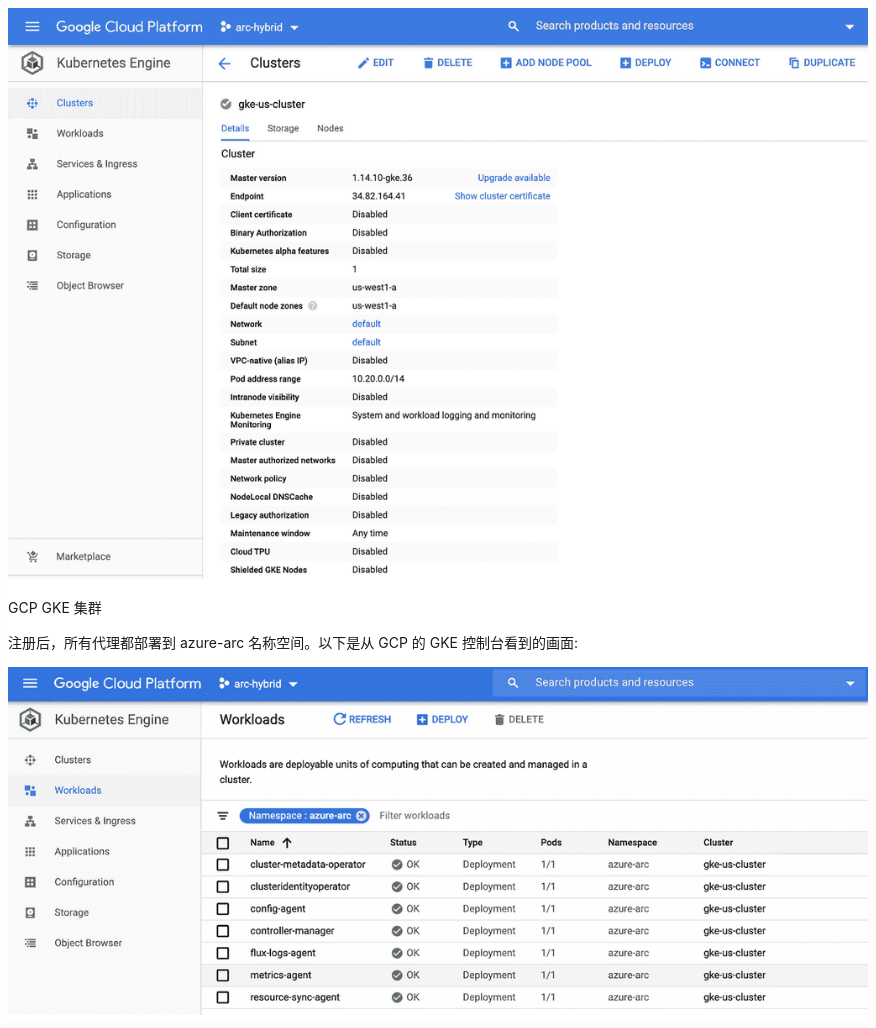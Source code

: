 ![](img/d95de91737dc353a51ab98fe6c71da04.png)

GCP GKE 集群

注册后，所有代理都部署到 azure-arc 名称空间。以下是从 GCP 的 GKE 控制台看到的画面:

![](img/30ef4994d1be79890d554a28c9b8cad4.png)
